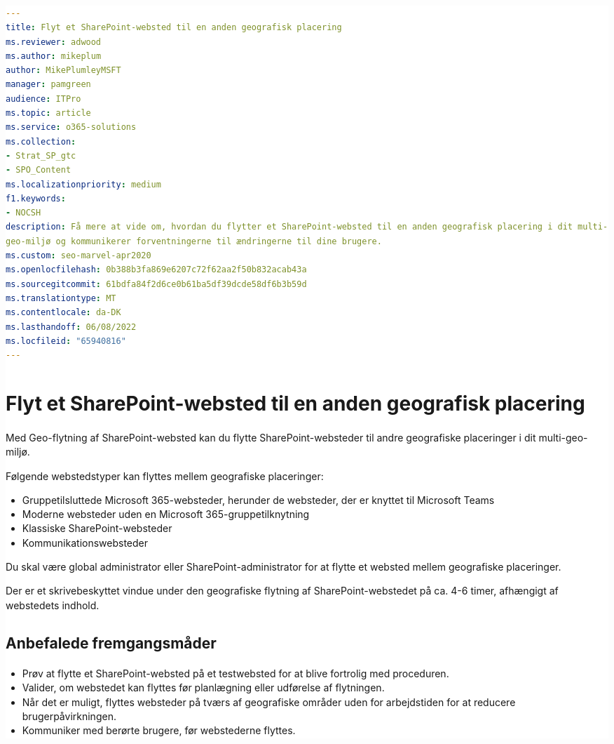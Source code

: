 ```yaml
---
title: Flyt et SharePoint-websted til en anden geografisk placering
ms.reviewer: adwood
ms.author: mikeplum
author: MikePlumleyMSFT
manager: pamgreen
audience: ITPro
ms.topic: article
ms.service: o365-solutions
ms.collection:
- Strat_SP_gtc
- SPO_Content
ms.localizationpriority: medium
f1.keywords:
- NOCSH
description: Få mere at vide om, hvordan du flytter et SharePoint-websted til en anden geografisk placering i dit multi-geo-miljø og kommunikerer forventningerne til ændringerne til dine brugere.
ms.custom: seo-marvel-apr2020
ms.openlocfilehash: 0b388b3fa869e6207c72f62aa2f50b832acab43a
ms.sourcegitcommit: 61bdfa84f2d6ce0b61ba5df39dcde58df6b3b59d
ms.translationtype: MT
ms.contentlocale: da-DK
ms.lasthandoff: 06/08/2022
ms.locfileid: "65940816"
---
```

# <a name="move-a-sharepoint-site-to-a-different-geo-location"></a>Flyt et SharePoint-websted til en anden geografisk placering

Med Geo-flytning af SharePoint-websted kan du flytte SharePoint-websteder til andre geografiske placeringer i dit multi-geo-miljø.

Følgende webstedstyper kan flyttes mellem geografiske placeringer:

- Gruppetilsluttede Microsoft 365-websteder, herunder de websteder, der er knyttet til Microsoft Teams
- Moderne websteder uden en Microsoft 365-gruppetilknytning
- Klassiske SharePoint-websteder
- Kommunikationswebsteder

Du skal være global administrator eller SharePoint-administrator for at flytte et websted mellem geografiske placeringer.

Der er et skrivebeskyttet vindue under den geografiske flytning af SharePoint-webstedet på ca. 4-6 timer, afhængigt af webstedets indhold.

## <a name="best-practices"></a>Anbefalede fremgangsmåder

- Prøv at flytte et SharePoint-websted på et testwebsted for at blive fortrolig med proceduren.
- Valider, om webstedet kan flyttes før planlægning eller udførelse af flytningen.
- Når det er muligt, flyttes websteder på tværs af geografiske områder uden for arbejdstiden for at reducere brugerpåvirkningen.
- Kommuniker med berørte brugere, før webstederne flyttes.
